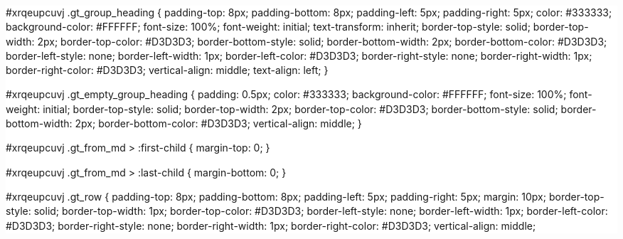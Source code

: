 #xrqeupcuvj .gt_group_heading {
  padding-top: 8px;
  padding-bottom: 8px;
  padding-left: 5px;
  padding-right: 5px;
  color: #333333;
  background-color: #FFFFFF;
  font-size: 100%;
  font-weight: initial;
  text-transform: inherit;
  border-top-style: solid;
  border-top-width: 2px;
  border-top-color: #D3D3D3;
  border-bottom-style: solid;
  border-bottom-width: 2px;
  border-bottom-color: #D3D3D3;
  border-left-style: none;
  border-left-width: 1px;
  border-left-color: #D3D3D3;
  border-right-style: none;
  border-right-width: 1px;
  border-right-color: #D3D3D3;
  vertical-align: middle;
  text-align: left;
}

#xrqeupcuvj .gt_empty_group_heading {
  padding: 0.5px;
  color: #333333;
  background-color: #FFFFFF;
  font-size: 100%;
  font-weight: initial;
  border-top-style: solid;
  border-top-width: 2px;
  border-top-color: #D3D3D3;
  border-bottom-style: solid;
  border-bottom-width: 2px;
  border-bottom-color: #D3D3D3;
  vertical-align: middle;
}

#xrqeupcuvj .gt_from_md > :first-child {
  margin-top: 0;
}

#xrqeupcuvj .gt_from_md > :last-child {
  margin-bottom: 0;
}

#xrqeupcuvj .gt_row {
  padding-top: 8px;
  padding-bottom: 8px;
  padding-left: 5px;
  padding-right: 5px;
  margin: 10px;
  border-top-style: solid;
  border-top-width: 1px;
  border-top-color: #D3D3D3;
  border-left-style: none;
  border-left-width: 1px;
  border-left-color: #D3D3D3;
  border-right-style: none;
  border-right-width: 1px;
  border-right-color: #D3D3D3;
  vertical-align: middle;